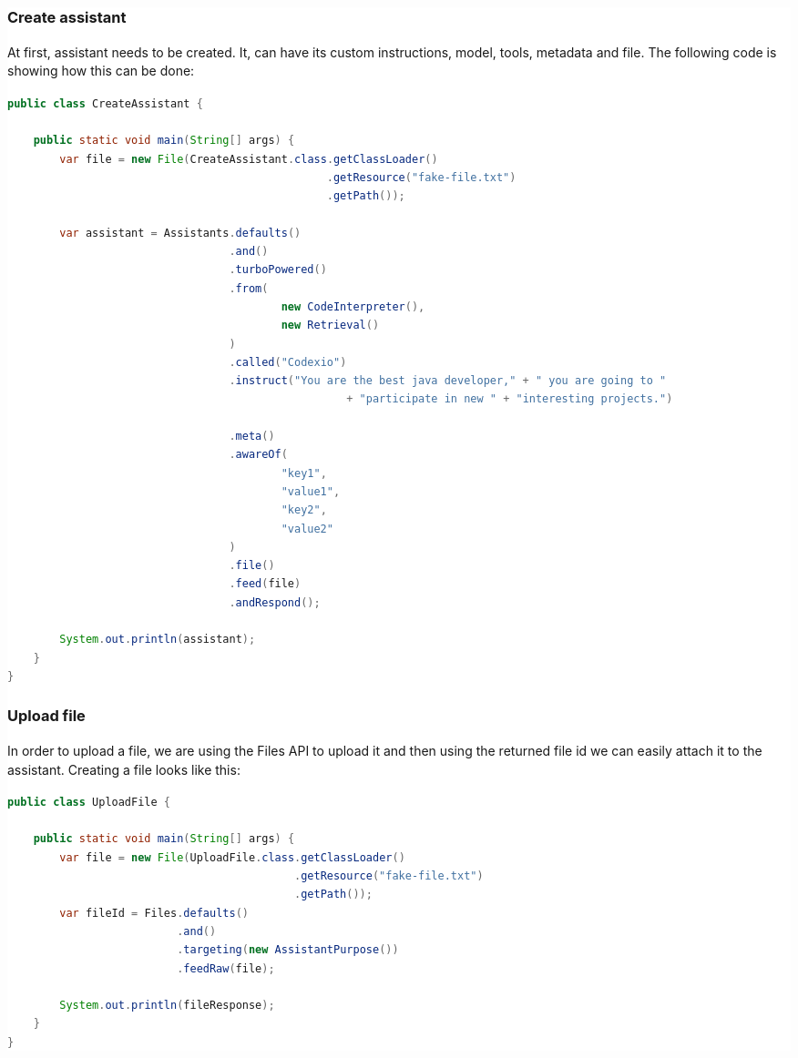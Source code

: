 ### Create assistant

At first, assistant needs to be created. It, can have its custom instructions, model, tools, metadata and file. The
following code is showing how this can be done:

```java
public class CreateAssistant {

    public static void main(String[] args) {
        var file = new File(CreateAssistant.class.getClassLoader()
                                                 .getResource("fake-file.txt")
                                                 .getPath());

        var assistant = Assistants.defaults()
                                  .and()
                                  .turboPowered()
                                  .from(
                                          new CodeInterpreter(),
                                          new Retrieval()
                                  )
                                  .called("Codexio")
                                  .instruct("You are the best java developer," + " you are going to "
                                                    + "participate in new " + "interesting projects.")

                                  .meta()
                                  .awareOf(
                                          "key1",
                                          "value1",
                                          "key2",
                                          "value2"
                                  )
                                  .file()
                                  .feed(file)
                                  .andRespond();

        System.out.println(assistant);
    }
}
```

### Upload file

In order to upload a file, we are using the Files API to upload it and then using the returned file id we can easily
attach it to the assistant.
Creating a file looks like this:

```java
public class UploadFile {

    public static void main(String[] args) {
        var file = new File(UploadFile.class.getClassLoader()
                                            .getResource("fake-file.txt")
                                            .getPath());
        var fileId = Files.defaults()
                          .and()
                          .targeting(new AssistantPurpose())
                          .feedRaw(file);

        System.out.println(fileResponse);
    }
}
```